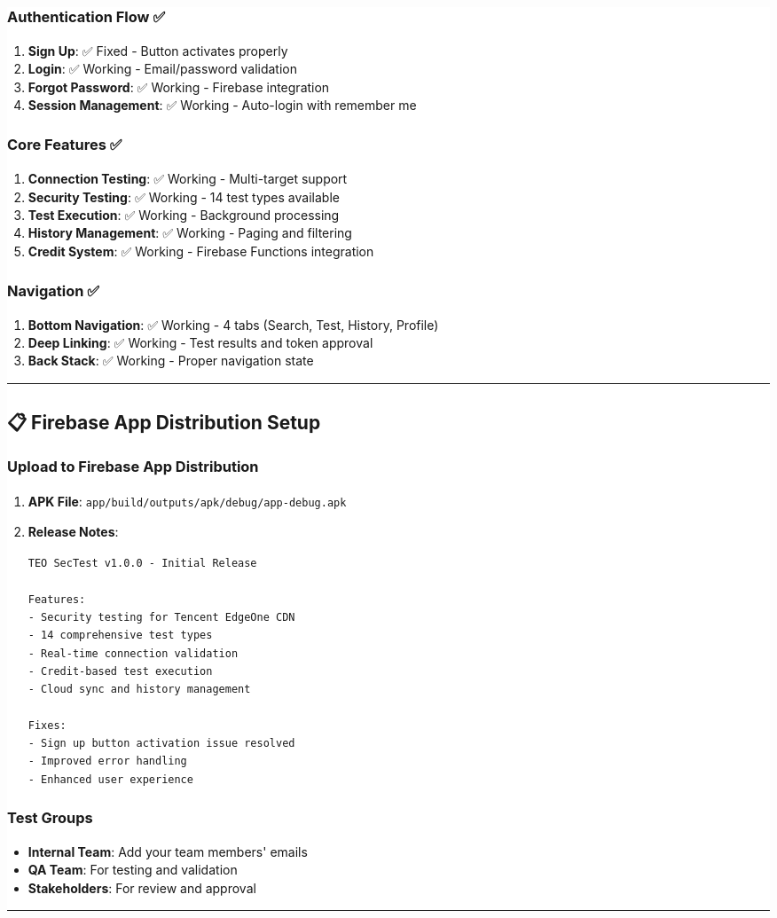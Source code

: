 ### **Authentication Flow** ✅

1. **Sign Up**: ✅ Fixed - Button activates properly
2. **Login**: ✅ Working - Email/password validation
3. **Forgot Password**: ✅ Working - Firebase integration
4. **Session Management**: ✅ Working - Auto-login with remember me

### **Core Features** ✅

1. **Connection Testing**: ✅ Working - Multi-target support
2. **Security Testing**: ✅ Working - 14 test types available
3. **Test Execution**: ✅ Working - Background processing
4. **History Management**: ✅ Working - Paging and filtering
5. **Credit System**: ✅ Working - Firebase Functions integration

### **Navigation** ✅

1. **Bottom Navigation**: ✅ Working - 4 tabs (Search, Test, History, Profile)
2. **Deep Linking**: ✅ Working - Test results and token approval
3. **Back Stack**: ✅ Working - Proper navigation state

---

## 📋 **Firebase App Distribution Setup**

### **Upload to Firebase App Distribution**

1. **APK File**: `app/build/outputs/apk/debug/app-debug.apk`
2. **Release Notes**:

   ```
   TEO SecTest v1.0.0 - Initial Release

   Features:
   - Security testing for Tencent EdgeOne CDN
   - 14 comprehensive test types
   - Real-time connection validation
   - Credit-based test execution
   - Cloud sync and history management

   Fixes:
   - Sign up button activation issue resolved
   - Improved error handling
   - Enhanced user experience
   ```

### **Test Groups**

- **Internal Team**: Add your team members' emails
- **QA Team**: For testing and validation
- **Stakeholders**: For review and approval

---